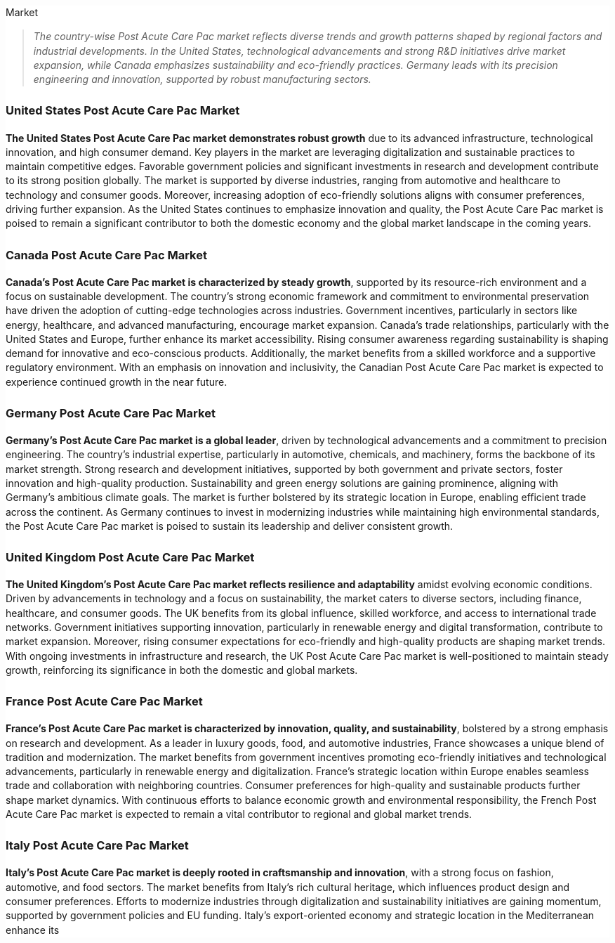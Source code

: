 Market<br /></span></h1><blockquote><p><em><span class="">The country-wise Post Acute Care Pac market reflects diverse trends and growth patterns shaped by regional factors and industrial developments. In the United States, technological advancements and strong R&amp;D initiatives drive market expansion, while Canada emphasizes sustainability and eco-friendly practices. Germany leads with its precision engineering and innovation, supported by robust manufacturing sectors.</span></em></p></blockquote><h3><strong>United States Post Acute Care Pac Market</strong></h3><p><strong>The United States Post Acute Care Pac market demonstrates robust growth</strong> due to its advanced infrastructure, technological innovation, and high consumer demand. Key players in the market are leveraging digitalization and sustainable practices to maintain competitive edges. Favorable government policies and significant investments in research and development contribute to its strong position globally. The market is supported by diverse industries, ranging from automotive and healthcare to technology and consumer goods. Moreover, increasing adoption of eco-friendly solutions aligns with consumer preferences, driving further expansion. As the United States continues to emphasize innovation and quality, the Post Acute Care Pac market is poised to remain a significant contributor to both the domestic economy and the global market landscape in the coming years.</p><h3><strong>Canada Post Acute Care Pac Market</strong></h3><p><strong>Canada&rsquo;s Post Acute Care Pac market is characterized by steady growth</strong>, supported by its resource-rich environment and a focus on sustainable development. The country&rsquo;s strong economic framework and commitment to environmental preservation have driven the adoption of cutting-edge technologies across industries. Government incentives, particularly in sectors like energy, healthcare, and advanced manufacturing, encourage market expansion. Canada&rsquo;s trade relationships, particularly with the United States and Europe, further enhance its market accessibility. Rising consumer awareness regarding sustainability is shaping demand for innovative and eco-conscious products. Additionally, the market benefits from a skilled workforce and a supportive regulatory environment. With an emphasis on innovation and inclusivity, the Canadian Post Acute Care Pac market is expected to experience continued growth in the near future.</p><h3><strong>Germany Post Acute Care Pac Market</strong></h3><p><strong>Germany&rsquo;s Post Acute Care Pac market is a global leader</strong>, driven by technological advancements and a commitment to precision engineering. The country&rsquo;s industrial expertise, particularly in automotive, chemicals, and machinery, forms the backbone of its market strength. Strong research and development initiatives, supported by both government and private sectors, foster innovation and high-quality production. Sustainability and green energy solutions are gaining prominence, aligning with Germany&rsquo;s ambitious climate goals. The market is further bolstered by its strategic location in Europe, enabling efficient trade across the continent. As Germany continues to invest in modernizing industries while maintaining high environmental standards, the Post Acute Care Pac market is poised to sustain its leadership and deliver consistent growth.</p><h3><strong>United Kingdom Post Acute Care Pac Market</strong></h3><p><strong>The United Kingdom&rsquo;s Post Acute Care Pac market reflects resilience and adaptability</strong> amidst evolving economic conditions. Driven by advancements in technology and a focus on sustainability, the market caters to diverse sectors, including finance, healthcare, and consumer goods. The UK benefits from its global influence, skilled workforce, and access to international trade networks. Government initiatives supporting innovation, particularly in renewable energy and digital transformation, contribute to market expansion. Moreover, rising consumer expectations for eco-friendly and high-quality products are shaping market trends. With ongoing investments in infrastructure and research, the UK Post Acute Care Pac market is well-positioned to maintain steady growth, reinforcing its significance in both the domestic and global markets.</p><h3><strong>France Post Acute Care Pac Market</strong></h3><p><strong>France&rsquo;s Post Acute Care Pac market is characterized by innovation, quality, and sustainability</strong>, bolstered by a strong emphasis on research and development. As a leader in luxury goods, food, and automotive industries, France showcases a unique blend of tradition and modernization. The market benefits from government incentives promoting eco-friendly initiatives and technological advancements, particularly in renewable energy and digitalization. France&rsquo;s strategic location within Europe enables seamless trade and collaboration with neighboring countries. Consumer preferences for high-quality and sustainable products further shape market dynamics. With continuous efforts to balance economic growth and environmental responsibility, the French Post Acute Care Pac market is expected to remain a vital contributor to regional and global market trends.</p><h3><strong>Italy Post Acute Care Pac Market</strong></h3><p><strong>Italy&rsquo;s Post Acute Care Pac market is deeply rooted in craftsmanship and innovation</strong>, with a strong focus on fashion, automotive, and food sectors. The market benefits from Italy&rsquo;s rich cultural heritage, which influences product design and consumer preferences. Efforts to modernize industries through digitalization and sustainability initiatives are gaining momentum, supported by government policies and EU funding. Italy&rsquo;s export-oriented economy and strategic location in the Mediterranean enhance its